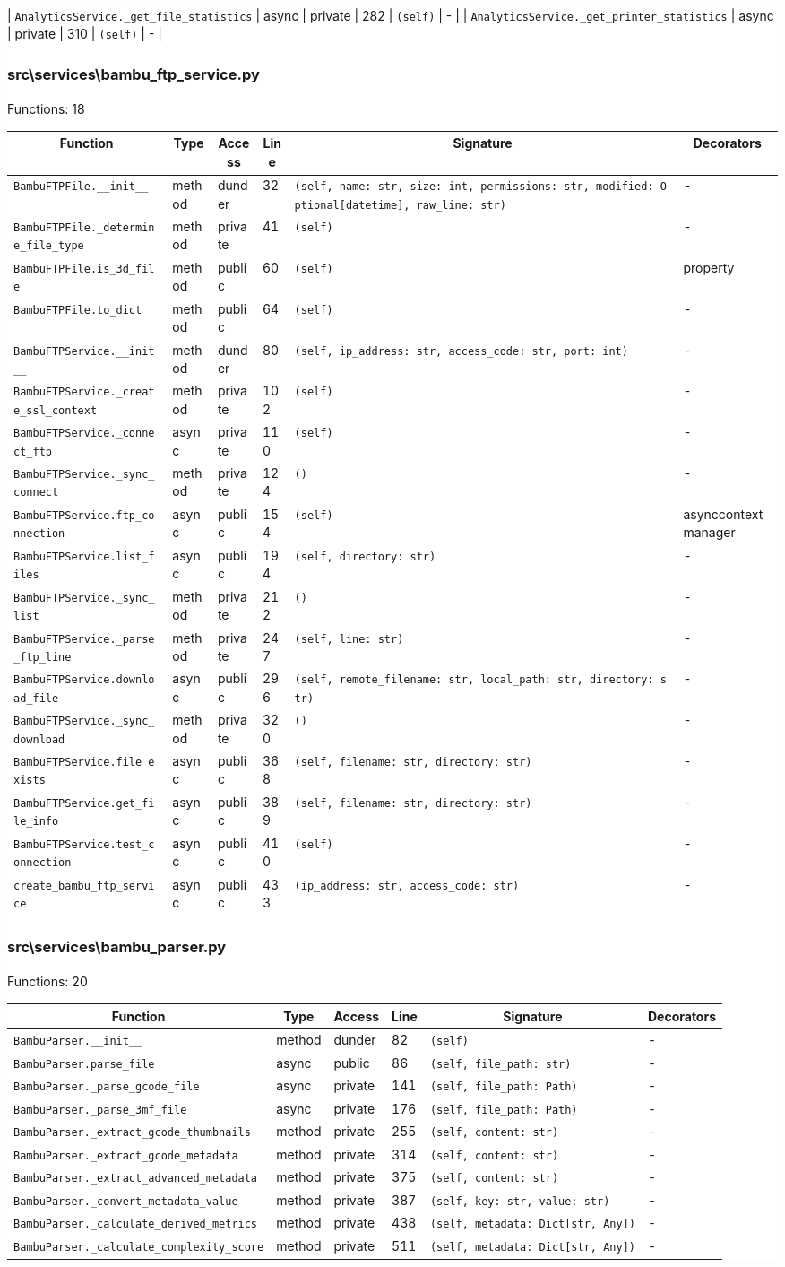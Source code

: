 | `AnalyticsService._get_file_statistics` | async | private | 282 | `(self)` | - |
| `AnalyticsService._get_printer_statistics` | async | private | 310 | `(self)` | - |

### src\services\bambu_ftp_service.py

Functions: 18

| Function | Type | Access | Line | Signature | Decorators |
|----------|------|--------|------|-----------|------------|
| `BambuFTPFile.__init__` | method | dunder | 32 | `(self, name: str, size: int, permissions: str, modified: Optional[datetime], raw_line: str)` | - |
| `BambuFTPFile._determine_file_type` | method | private | 41 | `(self)` | - |
| `BambuFTPFile.is_3d_file` | method | public | 60 | `(self)` | property |
| `BambuFTPFile.to_dict` | method | public | 64 | `(self)` | - |
| `BambuFTPService.__init__` | method | dunder | 80 | `(self, ip_address: str, access_code: str, port: int)` | - |
| `BambuFTPService._create_ssl_context` | method | private | 102 | `(self)` | - |
| `BambuFTPService._connect_ftp` | async | private | 110 | `(self)` | - |
| `BambuFTPService._sync_connect` | method | private | 124 | `()` | - |
| `BambuFTPService.ftp_connection` | async | public | 154 | `(self)` | asynccontextmanager |
| `BambuFTPService.list_files` | async | public | 194 | `(self, directory: str)` | - |
| `BambuFTPService._sync_list` | method | private | 212 | `()` | - |
| `BambuFTPService._parse_ftp_line` | method | private | 247 | `(self, line: str)` | - |
| `BambuFTPService.download_file` | async | public | 296 | `(self, remote_filename: str, local_path: str, directory: str)` | - |
| `BambuFTPService._sync_download` | method | private | 320 | `()` | - |
| `BambuFTPService.file_exists` | async | public | 368 | `(self, filename: str, directory: str)` | - |
| `BambuFTPService.get_file_info` | async | public | 389 | `(self, filename: str, directory: str)` | - |
| `BambuFTPService.test_connection` | async | public | 410 | `(self)` | - |
| `create_bambu_ftp_service` | async | public | 433 | `(ip_address: str, access_code: str)` | - |

### src\services\bambu_parser.py

Functions: 20

| Function | Type | Access | Line | Signature | Decorators |
|----------|------|--------|------|-----------|------------|
| `BambuParser.__init__` | method | dunder | 82 | `(self)` | - |
| `BambuParser.parse_file` | async | public | 86 | `(self, file_path: str)` | - |
| `BambuParser._parse_gcode_file` | async | private | 141 | `(self, file_path: Path)` | - |
| `BambuParser._parse_3mf_file` | async | private | 176 | `(self, file_path: Path)` | - |
| `BambuParser._extract_gcode_thumbnails` | method | private | 255 | `(self, content: str)` | - |
| `BambuParser._extract_gcode_metadata` | method | private | 314 | `(self, content: str)` | - |
| `BambuParser._extract_advanced_metadata` | method | private | 375 | `(self, content: str)` | - |
| `BambuParser._convert_metadata_value` | method | private | 387 | `(self, key: str, value: str)` | - |
| `BambuParser._calculate_derived_metrics` | method | private | 438 | `(self, metadata: Dict[str, Any])` | - |
| `BambuParser._calculate_complexity_score` | method | private | 511 | `(self, metadata: Dict[str, Any])` | - |